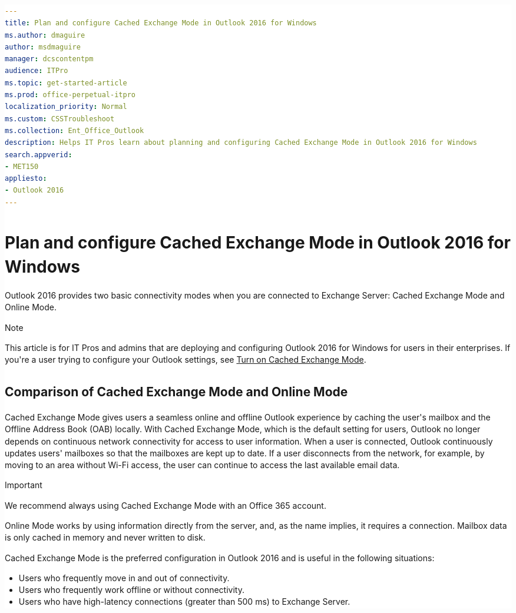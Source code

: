 ```yaml
---
title: Plan and configure Cached Exchange Mode in Outlook 2016 for Windows
ms.author: dmaguire
author: msdmaguire
manager: dcscontentpm
audience: ITPro
ms.topic: get-started-article
ms.prod: office-perpetual-itpro
localization_priority: Normal
ms.custom: CSSTroubleshoot
ms.collection: Ent_Office_Outlook
description: Helps IT Pros learn about planning and configuring Cached Exchange Mode in Outlook 2016 for Windows
search.appverid: 
- MET150
appliesto:
- Outlook 2016
---
```


# Plan and configure Cached Exchange Mode in Outlook 2016 for Windows

Outlook 2016 provides two basic connectivity modes when you are connected to Exchange Server: Cached Exchange Mode and Online Mode. 


> [!NOTE]
> This article is for IT Pros and admins that are deploying and configuring Outlook 2016 for Windows for users in their enterprises. If you're a user trying to configure your Outlook settings, see [Turn on Cached Exchange Mode](https://support.office.com/article/7885af08-9a60-4ec3-850a-e221c1ed0c1c).  

## Comparison of Cached Exchange Mode and Online Mode

Cached Exchange Mode gives users a seamless online and offline Outlook experience by caching the user's mailbox and the Offline Address Book (OAB) locally. With Cached Exchange Mode, which is the default setting for users, Outlook no longer depends on continuous network connectivity for access to user information. When a user is connected, Outlook continuously updates users' mailboxes so that the mailboxes are kept up to date. If a user disconnects from the network, for example, by moving to an area without Wi-Fi access, the user can continue to access the last available email data.

> [!IMPORTANT]
> We recommend always using Cached Exchange Mode with an Office 365 account.
  
Online Mode works by using information directly from the server, and, as the name implies, it requires a connection. Mailbox data is only cached in memory and never written to disk.

Cached Exchange Mode is the preferred configuration in Outlook 2016 and is useful in the following situations:

- Users who frequently move in and out of connectivity.
- Users who frequently work offline or without connectivity.
- Users who have high-latency connections (greater than 500 ms) to Exchange Server.
